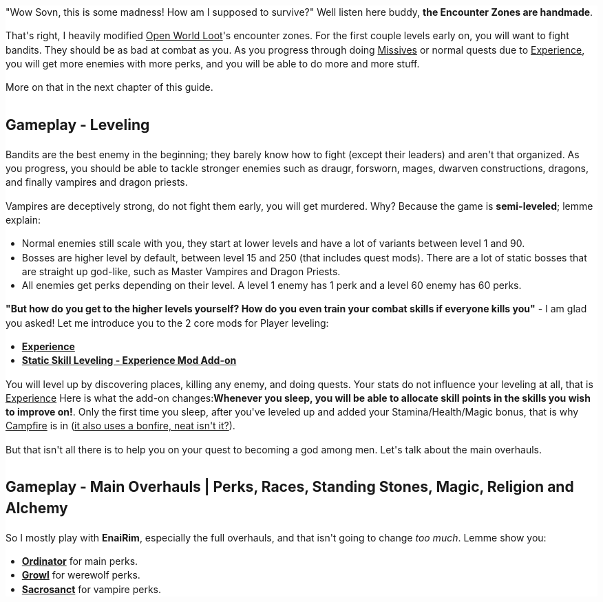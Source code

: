 "Wow Sovn, this is some madness! How am I supposed to survive?" Well listen here buddy, **the Encounter Zones are handmade**.

That's right, I heavily modified [Open World Loot](https://www.nexusmods.com/skyrimspecialedition/mods/49681)'s encounter zones. For the first couple levels early on, you will want to fight bandits. They should be as bad at combat as you. As you progress through doing [Missives](https://www.nexusmods.com/skyrimspecialedition/mods/17576) or normal quests due to [Experience](https://www.nexusmods.com/skyrimspecialedition/mods/17751), you will get more enemies with more perks, and you will be able to do more and more stuff.

More on that in the next chapter of this guide.

## Gameplay - Leveling

Bandits are the best enemy in the beginning; they barely know how to fight (except their leaders) and aren't that organized. As you progress, you should be able to tackle stronger enemies such as draugr, forsworn, mages, dwarven constructions, dragons, and finally vampires and dragon priests.

Vampires are deceptively strong, do not fight them early, you will get murdered. Why? Because the game is **semi-leveled**; lemme explain:
- Normal enemies still scale with you, they start at lower levels and have a lot of variants between level 1 and 90.
- Bosses are higher level by default, between level 15 and 250 (that includes quest mods). There are a lot of static bosses that are straight up god-like, such as Master Vampires and Dragon Priests.
- All enemies get perks depending on their level. A level 1 enemy has 1 perk and a level 60 enemy has 60 perks.

**"But how do you get to the higher levels yourself? How do you even train your combat skills if everyone kills you"** - I am glad you asked! Let me introduce you to the 2 core mods for Player leveling:

- **[Experience](https://www.nexusmods.com/skyrimspecialedition/mods/17751)**
- **[Static Skill Leveling - Experience Mod Add-on](https://www.nexusmods.com/skyrimspecialedition/mods/30410)**

You will level up by discovering places, killing any enemy, and doing quests. Your stats do not influence your leveling at all, that is [Experience](https://www.nexusmods.com/skyrimspecialedition/mods/17751) Here is what the add-on changes:**Whenever you sleep, you will be able to allocate skill points in the skills you wish to improve on!**. Only the first time you sleep, after you've leveled up and added your Stamina/Health/Magic bonus, that is why [Campfire](https://www.nexusmods.com/skyrimspecialedition/mods/667) is in ([it also uses a bonfire, neat isn't it?](https://www.nexusmods.com/skyrimspecialedition/mods/41223)).

But that isn't all there is to help you on your quest to becoming a god among men. Let's talk about the main overhauls.


## Gameplay - Main Overhauls | Perks, Races, Standing Stones, Magic, Religion and Alchemy

So I mostly play with **EnaiRim**, especially the full overhauls, and that isn't going to change *too much*. Lemme show you:

- **[Ordinator](https://www.nexusmods.com/skyrimspecialedition/mods/1137)** for main perks.
- **[Growl](https://www.nexusmods.com/skyrimspecialedition/mods/31245)** for werewolf perks.
- **[Sacrosanct](https://www.nexusmods.com/skyrimspecialedition/mods/3928)** for vampire perks.
